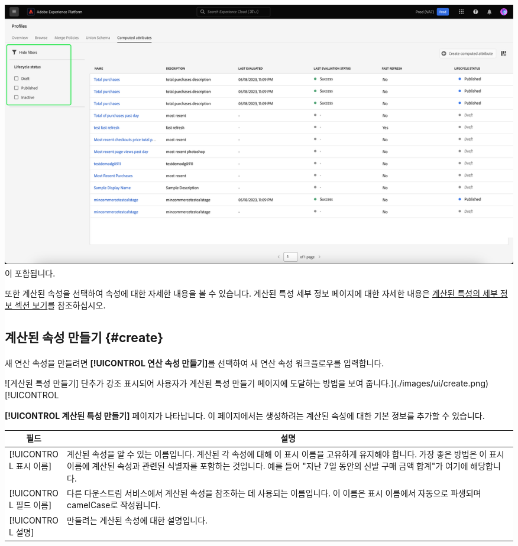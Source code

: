 ![계산된 특성을 필터링할 수 있는 옵션이 강조 표시되어 있습니다. 이러한 옵션에는 [!UICONTROL 초안], [!UICONTROL 게시] 및 [!UICONTROL 비활성].](./images/ui/view-filters.png)이 포함됩니다.

또한 계산된 속성을 선택하여 속성에 대한 자세한 내용을 볼 수 있습니다. 계산된 특성 세부 정보 페이지에 대한 자세한 내용은 [계산된 특성의 세부 정보 섹션 보기](#view-details)를 참조하십시오.

## 계산된 속성 만들기 {#create}

새 연산 속성을 만들려면 **[!UICONTROL 연산 속성 만들기]**&#x200B;를 선택하여 새 연산 속성 워크플로우를 입력합니다.

![계산된 특성 만들기] 단추가 강조 표시되어 사용자가 계산된 특성 만들기 페이지에 도달하는 방법을 보여 줍니다.](./images/ui/create.png)[!UICONTROL 

**[!UICONTROL 계산된 특성 만들기]** 페이지가 나타납니다. 이 페이지에서는 생성하려는 계산된 속성에 대한 기본 정보를 추가할 수 있습니다.

| 필드 | 설명 |
| ----- | ----------- |
| [!UICONTROL 표시 이름] | 계산된 속성을 알 수 있는 이름입니다. 계산된 각 속성에 대해 이 표시 이름을 고유하게 유지해야 합니다. 가장 좋은 방법은 이 표시 이름에 계산된 속성과 관련된 식별자를 포함하는 것입니다. 예를 들어 &quot;지난 7일 동안의 신발 구매 금액 합계&quot;가 여기에 해당합니다. |
| [!UICONTROL 필드 이름] | 다른 다운스트림 서비스에서 계산된 속성을 참조하는 데 사용되는 이름입니다. 이 이름은 표시 이름에서 자동으로 파생되며 camelCase로 작성됩니다. |
| [!UICONTROL 설명] | 만들려는 계산된 속성에 대한 설명입니다. |
